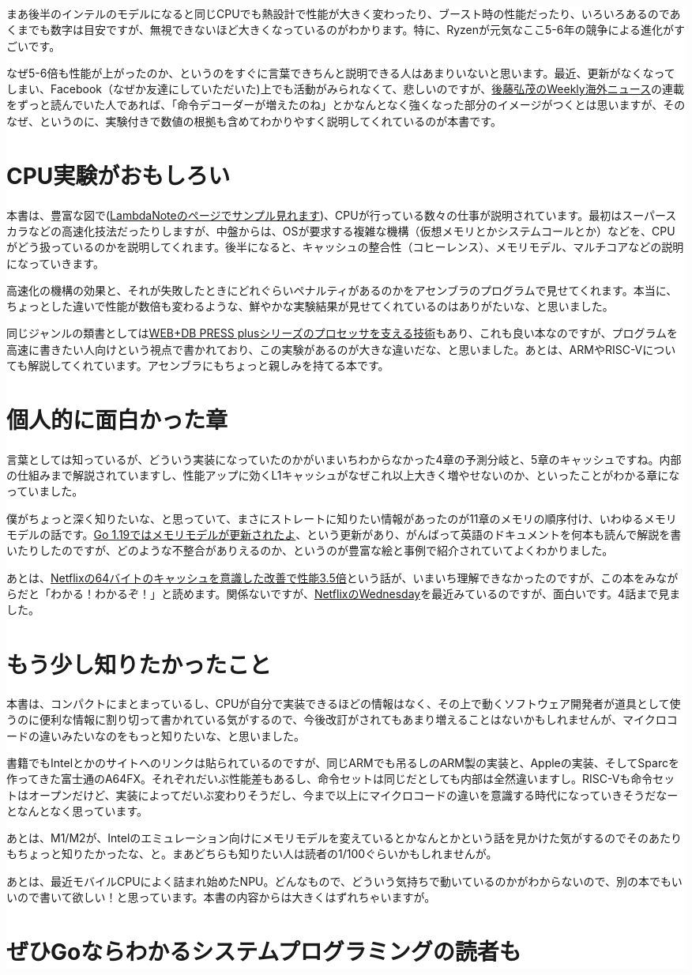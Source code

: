 まあ後半のインテルのモデルになると同じCPUでも熱設計で性能が大きく変わったり、ブースト時の性能だったり、いろいろあるのであくまでも数字は目安ですが、無視できないほど大きくなっているのがわかります。特に、Ryzenが元気なここ5-6年の競争による進化がすごいです。

なぜ5-6倍も性能が上がったのか、というのをすぐに言葉できちんと説明できる人はあまりいないと思います。最近、更新がなくなってしまい、Facebook（なぜか友達にしていただいた)上でも活動がみられなくて、悲しいのですが、[後藤弘茂のWeekly海外ニュース](https://pc.watch.impress.co.jp/docs/column/kaigai/index.html)の連載をずっと読んでいた人であれば、「命令デコーダーが増えたのね」とかなんとなく強くなった部分のイメージがつくとは思いますが、そのなぜ、というのに、実験付きで数値の根拠も含めてわかりやすく説明してくれているのが本書です。

# CPU実験がおもしろい

本書は、豊富な図で([LambdaNoteのページでサンプル見れます](https://www.lambdanote.com/products/cpu))、CPUが行っている数々の仕事が説明されています。最初はスーパースカラなどの高速化技法だったりしますが、中盤からは、OSが要求する複雑な機構（仮想メモリとかシステムコールとか）などを、CPUがどう扱っているのかを説明してくれます。後半になると、キャッシュの整合性（コヒーレンス）、メモリモデル、マルチコアなどの説明になっていきます。

高速化の機構の効果と、それが失敗したときにどれぐらいペナルティがあるのかをアセンブラのプログラムで見せてくれます。本当に、ちょっとした違いで性能が数倍も変わるような、鮮やかな実験結果が見せてくれているのはありがたいな、と思いました。

同じジャンルの類書としては[WEB+DB PRESS plusシリーズのプロセッサを支える技術](https://gihyo.jp/book/2011/978-4-7741-4521-1)もあり、これも良い本なのですが、プログラムを高速に書きたい人向けという視点で書かれており、この実験があるのが大きな違いだな、と思いました。あとは、ARMやRISC-Vについても解説してくれています。アセンブラにもちょっと親しみを持てる本です。

# 個人的に面白かった章

言葉としては知っているが、どういう実装になっていたのかがいまいちわからなかった4章の予測分岐と、5章のキャッシュですね。内部の仕組みまで解説されていますし、性能アップに効くL1キャッシュがなぜこれ以上大きく増やせないのか、といったことがわかる章になっていました。

僕がちょっと深く知りたいな、と思っていて、まさにストレートに知りたい情報があったのが11章のメモリの順序付け、いわゆるメモリモデルの話です。[Go 1.19ではメモリモデルが更新されたよ](https://future-architect.github.io/articles/20220808a/)、という更新があり、がんばって英語のドキュメントを何本も読んで解説を書いたりしたのですが、どのような不整合がありえるのか、というのが豊富な絵と事例で紹介されていてよくわかりました。

あとは、[Netflixの64バイトのキャッシュを意識した改善で性能3.5倍](https://netflixtechblog.com/seeing-through-hardware-counters-a-journey-to-threefold-performance-increase-2721924a2822)という話が、いまいち理解できなかったのですが、この本をみながらだと「わかる！わかるぞ！」と読めます。関係ないですが、[NetflixのWednesday](https://www.netflix.com/jp/title/81231974)を最近みているのですが、面白いです。4話まで見ました。

# もう少し知りたかったこと

本書は、コンパクトにまとまっているし、CPUが自分で実装できるほどの情報はなく、その上で動くソフトウェア開発者が道具として使うのに便利な情報に割り切って書かれている気がするので、今後改訂がされてもあまり増えることはないかもしれませんが、マイクロコードの違いみたいなのをもっと知りたいな、と思いました。

書籍でもIntelとかのサイトへのリンクは貼られているのですが、同じARMでも吊るしのARM製の実装と、Appleの実装、そしてSparcを作ってきた富士通のA64FX。それぞれだいぶ性能差もあるし、命令セットは同じだとしても内部は全然違いますし。RISC-Vも命令セットはオープンだけど、実装によってだいぶ変わりそうだし、今まで以上にマイクロコードの違いを意識する時代になっていきそうだなーとなんとなく思っています。

あとは、M1/M2が、Intelのエミュレーション向けにメモリモデルを変えているとかなんとかという話を見かけた気がするのでそのあたりもちょっと知りたかったな、と。まあどちらも知りたい人は読者の1/100ぐらいかもしれませんが。

あとは、最近モバイルCPUによく詰まれ始めたNPU。どんなもので、どういう気持ちで動いているのかがわからないので、別の本でもいいので書いて欲しい！と思っています。本書の内容からは大きくはずれちゃいますが。

# ぜひGoならわかるシステムプログラミングの読者も
